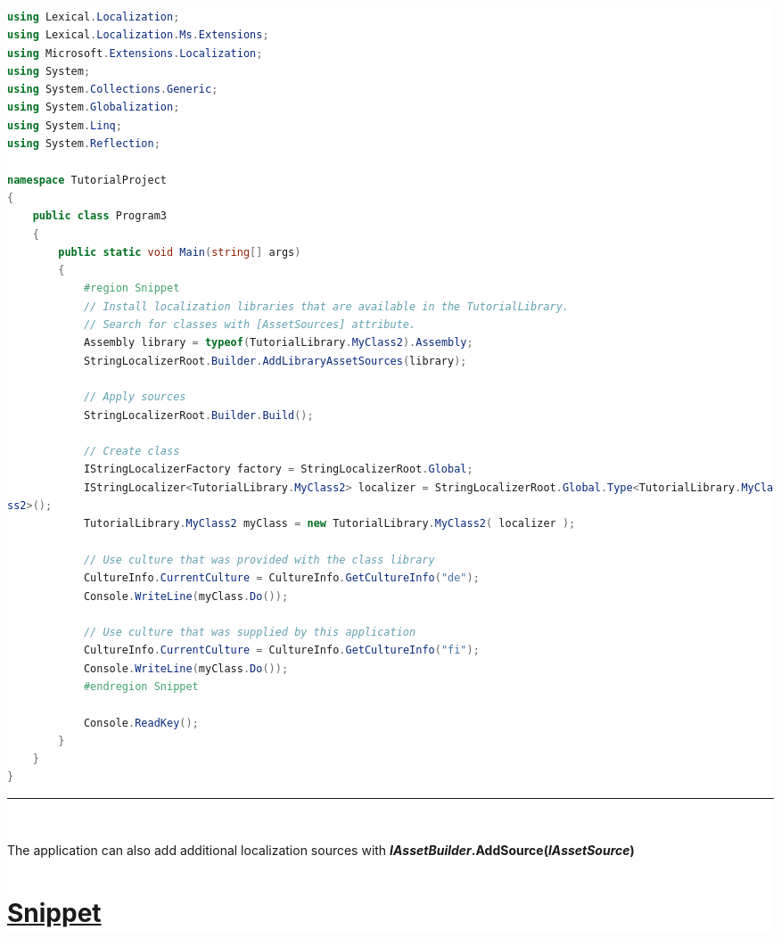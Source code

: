 ```csharp
using Lexical.Localization;
using Lexical.Localization.Ms.Extensions;
using Microsoft.Extensions.Localization;
using System;
using System.Collections.Generic;
using System.Globalization;
using System.Linq;
using System.Reflection;

namespace TutorialProject
{
    public class Program3
    {
        public static void Main(string[] args)
        {
            #region Snippet
            // Install localization libraries that are available in the TutorialLibrary.
            // Search for classes with [AssetSources] attribute.
            Assembly library = typeof(TutorialLibrary.MyClass2).Assembly;
            StringLocalizerRoot.Builder.AddLibraryAssetSources(library);

            // Apply sources
            StringLocalizerRoot.Builder.Build();

            // Create class
            IStringLocalizerFactory factory = StringLocalizerRoot.Global;
            IStringLocalizer<TutorialLibrary.MyClass2> localizer = StringLocalizerRoot.Global.Type<TutorialLibrary.MyClass2>();
            TutorialLibrary.MyClass2 myClass = new TutorialLibrary.MyClass2( localizer );

            // Use culture that was provided with the class library
            CultureInfo.CurrentCulture = CultureInfo.GetCultureInfo("de");
            Console.WriteLine(myClass.Do());

            // Use culture that was supplied by this application
            CultureInfo.CurrentCulture = CultureInfo.GetCultureInfo("fi");
            Console.WriteLine(myClass.Do());
            #endregion Snippet

            Console.ReadKey();
        }
    }
}

```
***
<br/>

The application can also add additional localization sources with **<i>IAssetBuilder</i>.AddSource(*IAssetSource*)**
# [Snippet](#tab/snippet-3b)
